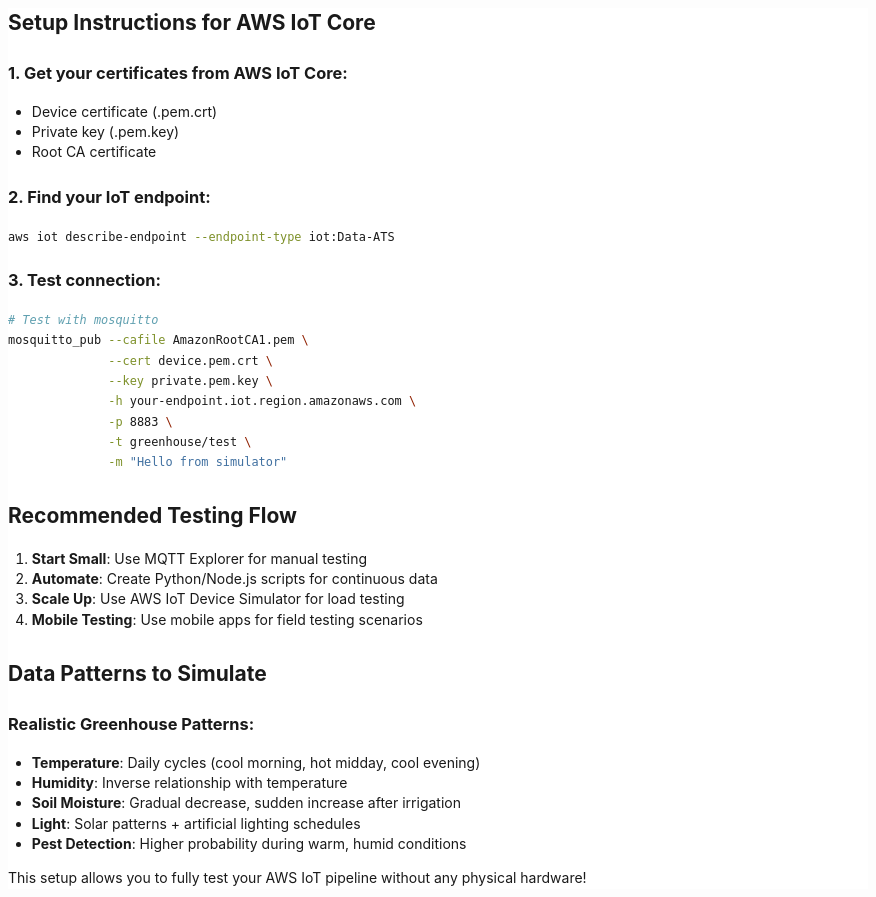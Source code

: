 ## Setup Instructions for AWS IoT Core

### 1. Get your certificates from AWS IoT Core:
- Device certificate (.pem.crt)
- Private key (.pem.key) 
- Root CA certificate

### 2. Find your IoT endpoint:
```bash
aws iot describe-endpoint --endpoint-type iot:Data-ATS
```

### 3. Test connection:
```bash
# Test with mosquitto
mosquitto_pub --cafile AmazonRootCA1.pem \
              --cert device.pem.crt \
              --key private.pem.key \
              -h your-endpoint.iot.region.amazonaws.com \
              -p 8883 \
              -t greenhouse/test \
              -m "Hello from simulator"
```

## Recommended Testing Flow

1. **Start Small**: Use MQTT Explorer for manual testing
2. **Automate**: Create Python/Node.js scripts for continuous data
3. **Scale Up**: Use AWS IoT Device Simulator for load testing
4. **Mobile Testing**: Use mobile apps for field testing scenarios

## Data Patterns to Simulate

### Realistic Greenhouse Patterns:
- **Temperature**: Daily cycles (cool morning, hot midday, cool evening)
- **Humidity**: Inverse relationship with temperature
- **Soil Moisture**: Gradual decrease, sudden increase after irrigation
- **Light**: Solar patterns + artificial lighting schedules
- **Pest Detection**: Higher probability during warm, humid conditions

This setup allows you to fully test your AWS IoT pipeline without any physical hardware!
